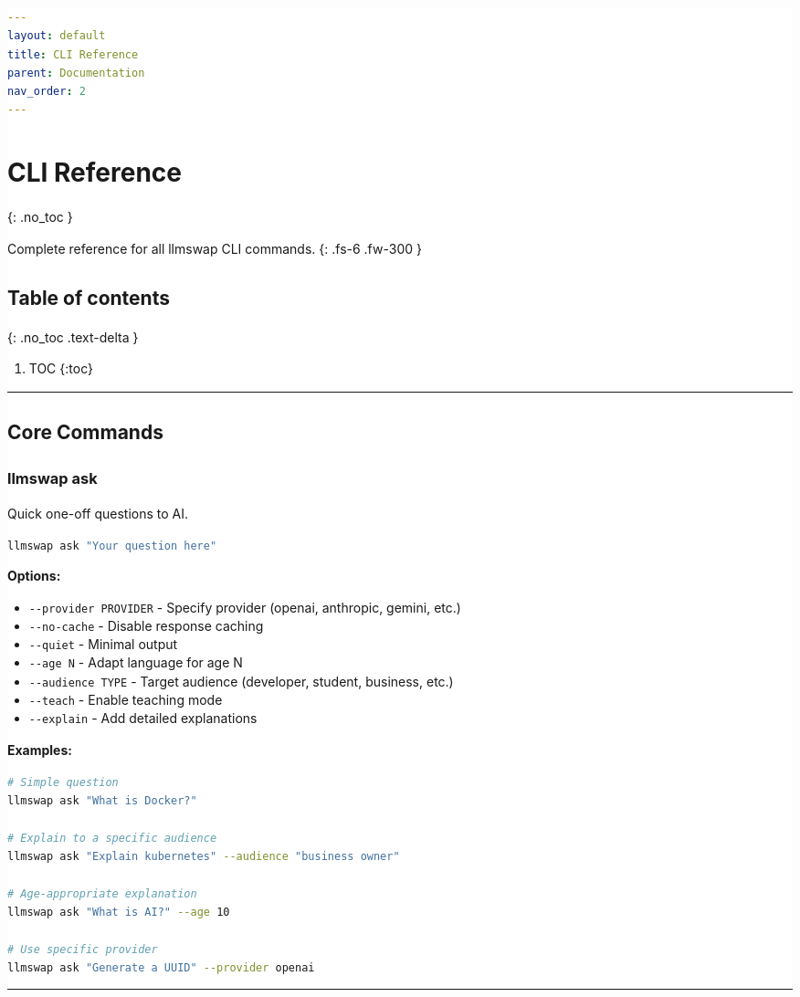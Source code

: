 ```yaml
---
layout: default
title: CLI Reference
parent: Documentation
nav_order: 2
---
```


# CLI Reference
{: .no_toc }

Complete reference for all llmswap CLI commands.
{: .fs-6 .fw-300 }

## Table of contents
{: .no_toc .text-delta }

1. TOC
{:toc}

---

## Core Commands

### llmswap ask

Quick one-off questions to AI.

```bash
llmswap ask "Your question here"
```

**Options:**
- `--provider PROVIDER` - Specify provider (openai, anthropic, gemini, etc.)
- `--no-cache` - Disable response caching
- `--quiet` - Minimal output
- `--age N` - Adapt language for age N
- `--audience TYPE` - Target audience (developer, student, business, etc.)
- `--teach` - Enable teaching mode
- `--explain` - Add detailed explanations

**Examples:**
```bash
# Simple question
llmswap ask "What is Docker?"

# Explain to a specific audience
llmswap ask "Explain kubernetes" --audience "business owner"

# Age-appropriate explanation
llmswap ask "What is AI?" --age 10

# Use specific provider
llmswap ask "Generate a UUID" --provider openai
```

---